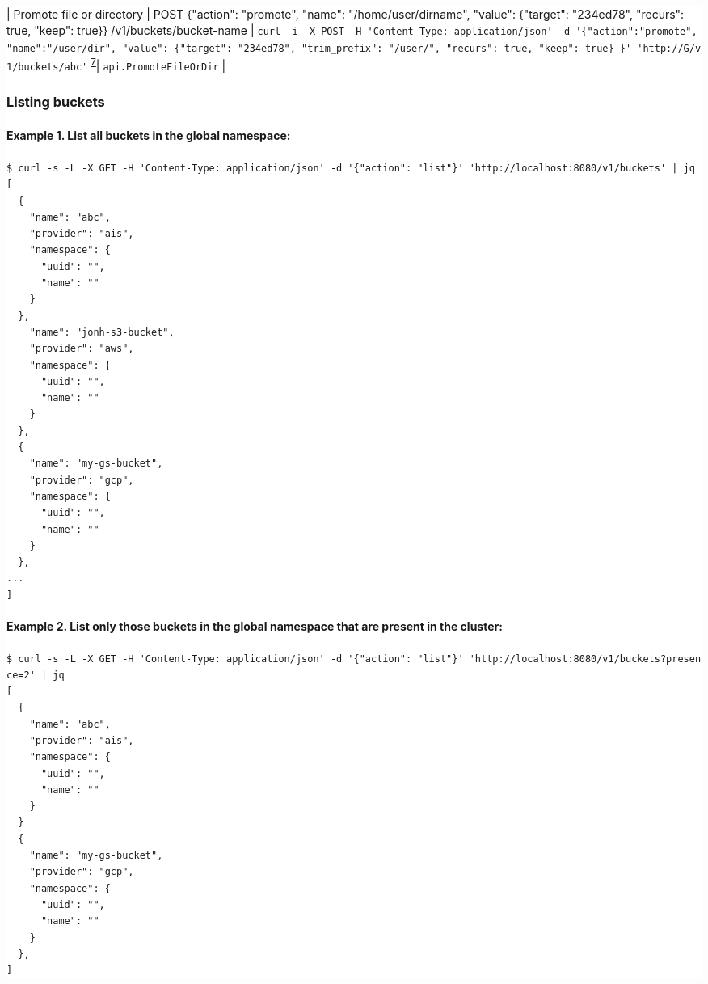 | Promote file or directory | POST {"action": "promote", "name": "/home/user/dirname", "value": {"target": "234ed78", "recurs": true, "keep": true}} /v1/buckets/bucket-name | `curl -i -X POST -H 'Content-Type: application/json' -d '{"action":"promote", "name":"/user/dir", "value": {"target": "234ed78", "trim_prefix": "/user/", "recurs": true, "keep": true} }' 'http://G/v1/buckets/abc'` <sup>[7](#ft7)</sup>| `api.PromoteFileOrDir` |

### Listing buckets

#### Example 1. List all buckets in the [global namespace](/docs/providers.md):

```console
$ curl -s -L -X GET -H 'Content-Type: application/json' -d '{"action": "list"}' 'http://localhost:8080/v1/buckets' | jq
[
  {
    "name": "abc",
    "provider": "ais",
    "namespace": {
      "uuid": "",
      "name": ""
    }
  },
    "name": "jonh-s3-bucket",
    "provider": "aws",
    "namespace": {
      "uuid": "",
      "name": ""
    }
  },
  {
    "name": "my-gs-bucket",
    "provider": "gcp",
    "namespace": {
      "uuid": "",
      "name": ""
    }
  },
...
]
```

#### Example 2. List only those buckets in the global namespace that are **present** in the cluster:

```console
$ curl -s -L -X GET -H 'Content-Type: application/json' -d '{"action": "list"}' 'http://localhost:8080/v1/buckets?presence=2' | jq
[
  {
    "name": "abc",
    "provider": "ais",
    "namespace": {
      "uuid": "",
      "name": ""
    }
  }
  {
    "name": "my-gs-bucket",
    "provider": "gcp",
    "namespace": {
      "uuid": "",
      "name": ""
    }
  },
]

```
